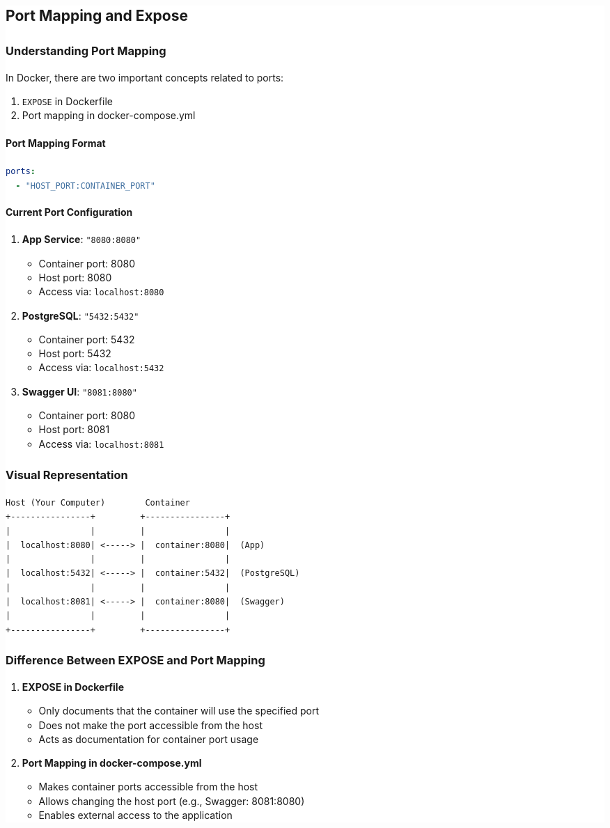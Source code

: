 ## Port Mapping and Expose

### Understanding Port Mapping

In Docker, there are two important concepts related to ports:
1. `EXPOSE` in Dockerfile
2. Port mapping in docker-compose.yml

#### Port Mapping Format
```yaml
ports:
  - "HOST_PORT:CONTAINER_PORT"
```

#### Current Port Configuration
1. **App Service**: `"8080:8080"`
   - Container port: 8080
   - Host port: 8080
   - Access via: `localhost:8080`

2. **PostgreSQL**: `"5432:5432"`
   - Container port: 5432
   - Host port: 5432
   - Access via: `localhost:5432`

3. **Swagger UI**: `"8081:8080"`
   - Container port: 8080
   - Host port: 8081
   - Access via: `localhost:8081`

### Visual Representation
```
Host (Your Computer)        Container
+----------------+         +----------------+
|                |         |                |
|  localhost:8080| <-----> |  container:8080|  (App)
|                |         |                |
|  localhost:5432| <-----> |  container:5432|  (PostgreSQL)
|                |         |                |
|  localhost:8081| <-----> |  container:8080|  (Swagger)
|                |         |                |
+----------------+         +----------------+
```

### Difference Between EXPOSE and Port Mapping

1. **EXPOSE in Dockerfile**
   - Only documents that the container will use the specified port
   - Does not make the port accessible from the host
   - Acts as documentation for container port usage

2. **Port Mapping in docker-compose.yml**
   - Makes container ports accessible from the host
   - Allows changing the host port (e.g., Swagger: 8081:8080)
   - Enables external access to the application
